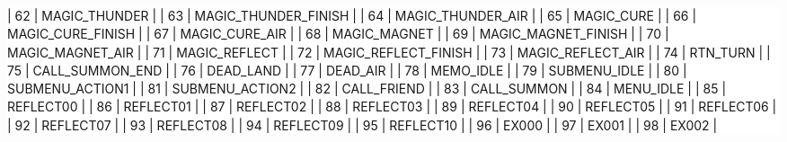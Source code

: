 | 62  | MAGIC_THUNDER |
| 63  | MAGIC_THUNDER_FINISH |
| 64  | MAGIC_THUNDER_AIR |
| 65  | MAGIC_CURE |
| 66  | MAGIC_CURE_FINISH |
| 67  | MAGIC_CURE_AIR |
| 68  | MAGIC_MAGNET |
| 69  | MAGIC_MAGNET_FINISH |
| 70  | MAGIC_MAGNET_AIR |
| 71  | MAGIC_REFLECT |
| 72  | MAGIC_REFLECT_FINISH |
| 73  | MAGIC_REFLECT_AIR |
| 74  | RTN_TURN |
| 75  | CALL_SUMMON_END |
| 76  | DEAD_LAND |
| 77  | DEAD_AIR |
| 78  | MEMO_IDLE |
| 79  | SUBMENU_IDLE |
| 80  | SUBMENU_ACTION1 |
| 81  | SUBMENU_ACTION2 |
| 82  | CALL_FRIEND |
| 83  | CALL_SUMMON |
| 84  | MENU_IDLE |
| 85  | REFLECT00 |
| 86  | REFLECT01 |
| 87  | REFLECT02 |
| 88  | REFLECT03 |
| 89  | REFLECT04 |
| 90  | REFLECT05 |
| 91  | REFLECT06 |
| 92  | REFLECT07 |
| 93  | REFLECT08 |
| 94  | REFLECT09 |
| 95  | REFLECT10 |
| 96  | EX000 |
| 97  | EX001 |
| 98  | EX002 |